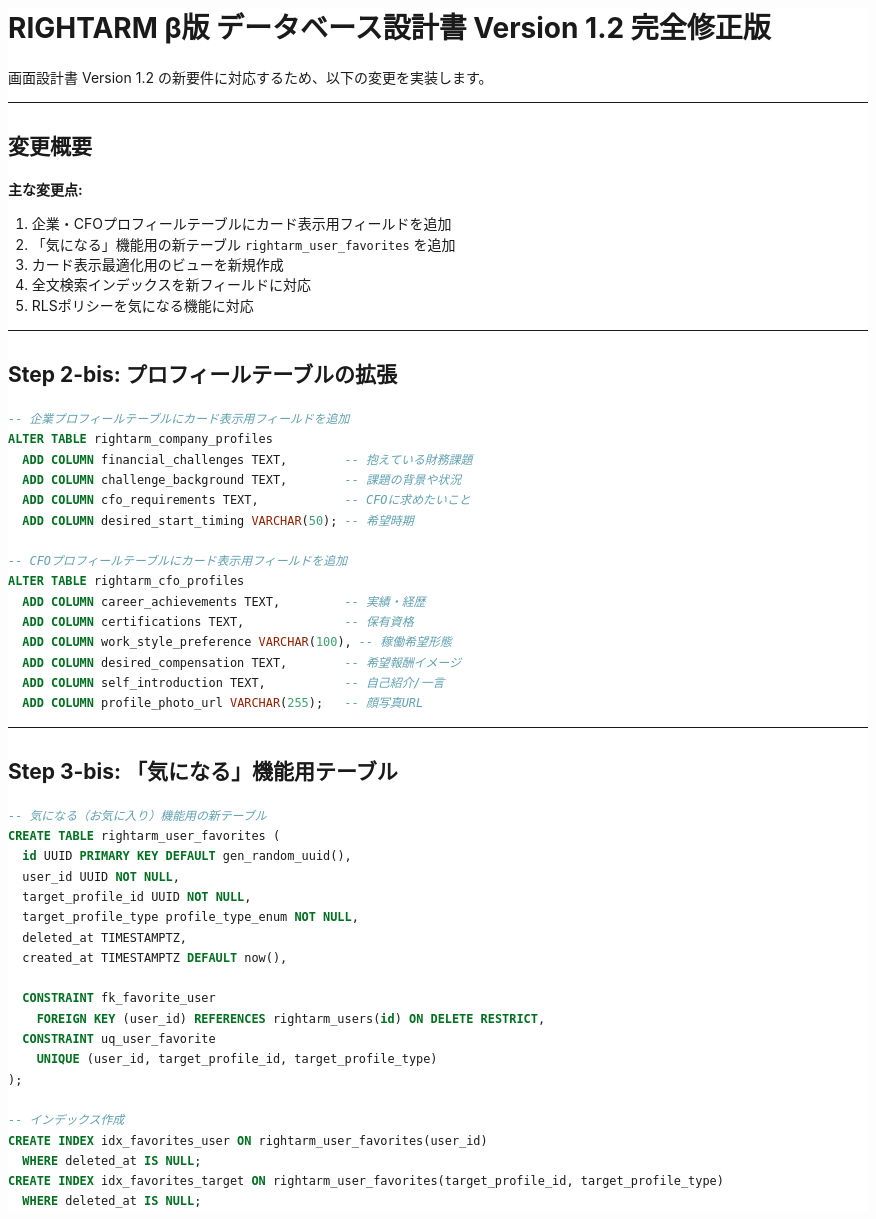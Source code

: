 # **RIGHTARM β版 データベース設計書 Version 1.2 完全修正版**

画面設計書 Version 1.2 の新要件に対応するため、以下の変更を実装します。

---

## **変更概要**

**主な変更点:**
1. 企業・CFOプロフィールテーブルにカード表示用フィールドを追加
2. 「気になる」機能用の新テーブル `rightarm_user_favorites` を追加
3. カード表示最適化用のビューを新規作成
4. 全文検索インデックスを新フィールドに対応
5. RLSポリシーを気になる機能に対応

---

## **Step 2-bis: プロフィールテーブルの拡張**

```sql
-- 企業プロフィールテーブルにカード表示用フィールドを追加
ALTER TABLE rightarm_company_profiles
  ADD COLUMN financial_challenges TEXT,        -- 抱えている財務課題
  ADD COLUMN challenge_background TEXT,        -- 課題の背景や状況
  ADD COLUMN cfo_requirements TEXT,            -- CFOに求めたいこと
  ADD COLUMN desired_start_timing VARCHAR(50); -- 希望時期

-- CFOプロフィールテーブルにカード表示用フィールドを追加
ALTER TABLE rightarm_cfo_profiles
  ADD COLUMN career_achievements TEXT,         -- 実績・経歴
  ADD COLUMN certifications TEXT,              -- 保有資格
  ADD COLUMN work_style_preference VARCHAR(100), -- 稼働希望形態
  ADD COLUMN desired_compensation TEXT,        -- 希望報酬イメージ
  ADD COLUMN self_introduction TEXT,           -- 自己紹介/一言
  ADD COLUMN profile_photo_url VARCHAR(255);   -- 顔写真URL
```

---

## **Step 3-bis: 「気になる」機能用テーブル**

```sql
-- 気になる（お気に入り）機能用の新テーブル
CREATE TABLE rightarm_user_favorites (
  id UUID PRIMARY KEY DEFAULT gen_random_uuid(),
  user_id UUID NOT NULL,
  target_profile_id UUID NOT NULL,
  target_profile_type profile_type_enum NOT NULL,
  deleted_at TIMESTAMPTZ,
  created_at TIMESTAMPTZ DEFAULT now(),
  
  CONSTRAINT fk_favorite_user 
    FOREIGN KEY (user_id) REFERENCES rightarm_users(id) ON DELETE RESTRICT,
  CONSTRAINT uq_user_favorite 
    UNIQUE (user_id, target_profile_id, target_profile_type)
);

-- インデックス作成
CREATE INDEX idx_favorites_user ON rightarm_user_favorites(user_id) 
  WHERE deleted_at IS NULL;
CREATE INDEX idx_favorites_target ON rightarm_user_favorites(target_profile_id, target_profile_type) 
  WHERE deleted_at IS NULL;
```
